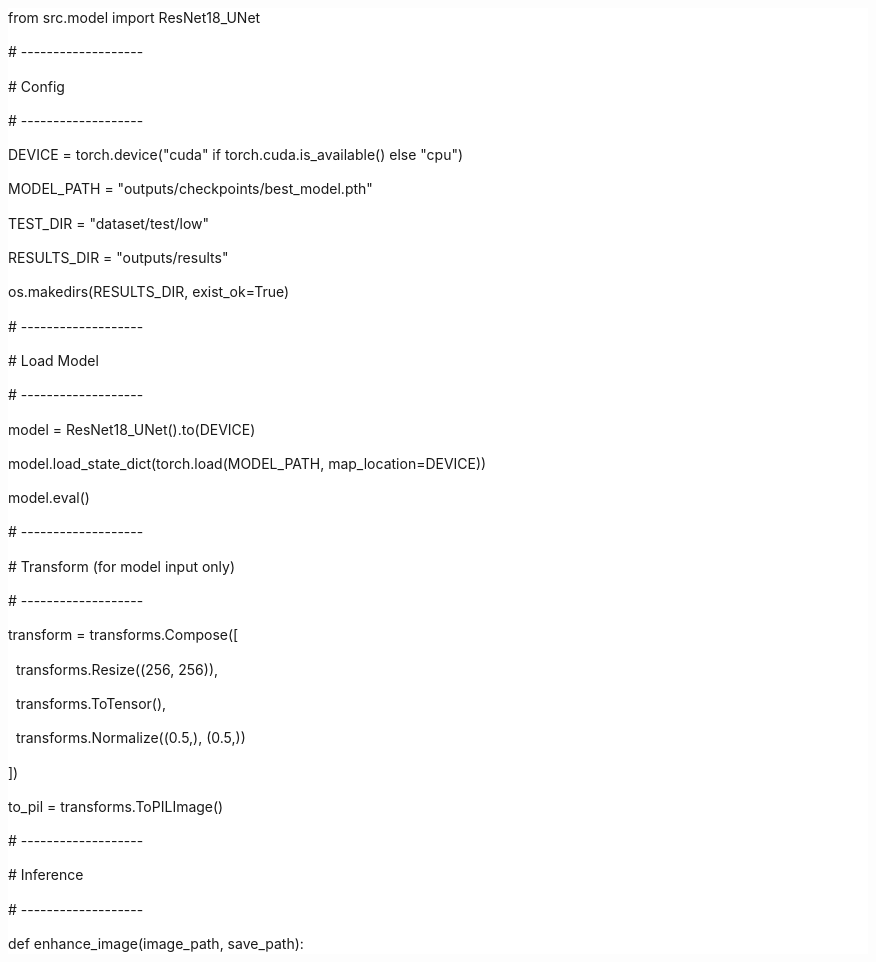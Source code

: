 from src.model import ResNet18\_UNet



\# -------------------

\# Config

\# -------------------

DEVICE = torch.device("cuda" if torch.cuda.is\_available() else "cpu")

MODEL\_PATH = "outputs/checkpoints/best\_model.pth"

TEST\_DIR = "dataset/test/low"

RESULTS\_DIR = "outputs/results"



os.makedirs(RESULTS\_DIR, exist\_ok=True)



\# -------------------

\# Load Model

\# -------------------

model = ResNet18\_UNet().to(DEVICE)

model.load\_state\_dict(torch.load(MODEL\_PATH, map\_location=DEVICE))

model.eval()



\# -------------------

\# Transform (for model input only)

\# -------------------

transform = transforms.Compose(\[

&nbsp;   transforms.Resize((256, 256)),

&nbsp;   transforms.ToTensor(),

&nbsp;   transforms.Normalize((0.5,), (0.5,))

])



to\_pil = transforms.ToPILImage()





\# -------------------

\# Inference

\# -------------------

def enhance\_image(image\_path, save\_path):
